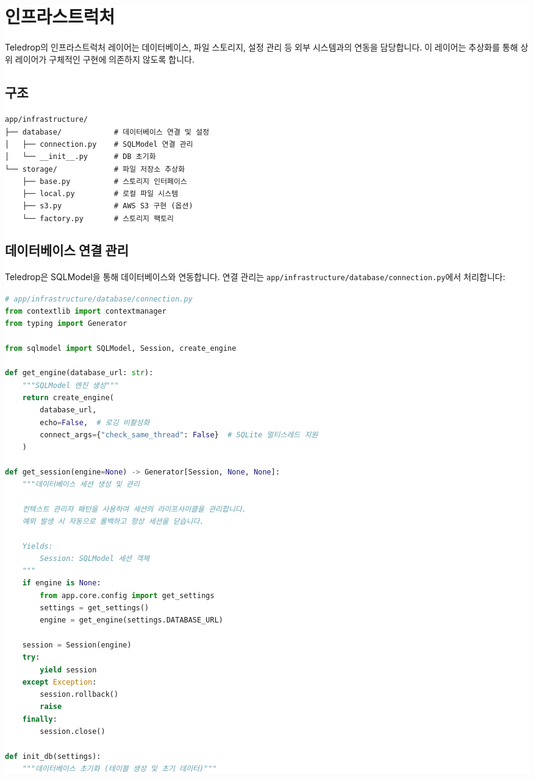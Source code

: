 # 인프라스트럭처

Teledrop의 인프라스트럭처 레이어는 데이터베이스, 파일 스토리지, 설정 관리 등 외부 시스템과의 연동을 담당합니다. 이 레이어는 추상화를 통해 상위 레이어가 구체적인 구현에 의존하지 않도록 합니다.

## 구조

```
app/infrastructure/
├── database/            # 데이터베이스 연결 및 설정
│   ├── connection.py    # SQLModel 연결 관리
│   └── __init__.py      # DB 초기화
└── storage/             # 파일 저장소 추상화
    ├── base.py          # 스토리지 인터페이스
    ├── local.py         # 로컬 파일 시스템
    ├── s3.py            # AWS S3 구현 (옵션)
    └── factory.py       # 스토리지 팩토리
```

## 데이터베이스 연결 관리

Teledrop은 SQLModel을 통해 데이터베이스와 연동합니다. 연결 관리는 `app/infrastructure/database/connection.py`에서 처리합니다:

```python
# app/infrastructure/database/connection.py
from contextlib import contextmanager
from typing import Generator

from sqlmodel import SQLModel, Session, create_engine

def get_engine(database_url: str):
    """SQLModel 엔진 생성"""
    return create_engine(
        database_url, 
        echo=False,  # 로깅 비활성화
        connect_args={"check_same_thread": False}  # SQLite 멀티스레드 지원
    )

def get_session(engine=None) -> Generator[Session, None, None]:
    """데이터베이스 세션 생성 및 관리
    
    컨텍스트 관리자 패턴을 사용하여 세션의 라이프사이클을 관리합니다.
    예외 발생 시 자동으로 롤백하고 항상 세션을 닫습니다.
    
    Yields:
        Session: SQLModel 세션 객체
    """
    if engine is None:
        from app.core.config import get_settings
        settings = get_settings()
        engine = get_engine(settings.DATABASE_URL)
    
    session = Session(engine)
    try:
        yield session
    except Exception:
        session.rollback()
        raise
    finally:
        session.close()

def init_db(settings):
    """데이터베이스 초기화 (테이블 생성 및 초기 데이터)"""
```